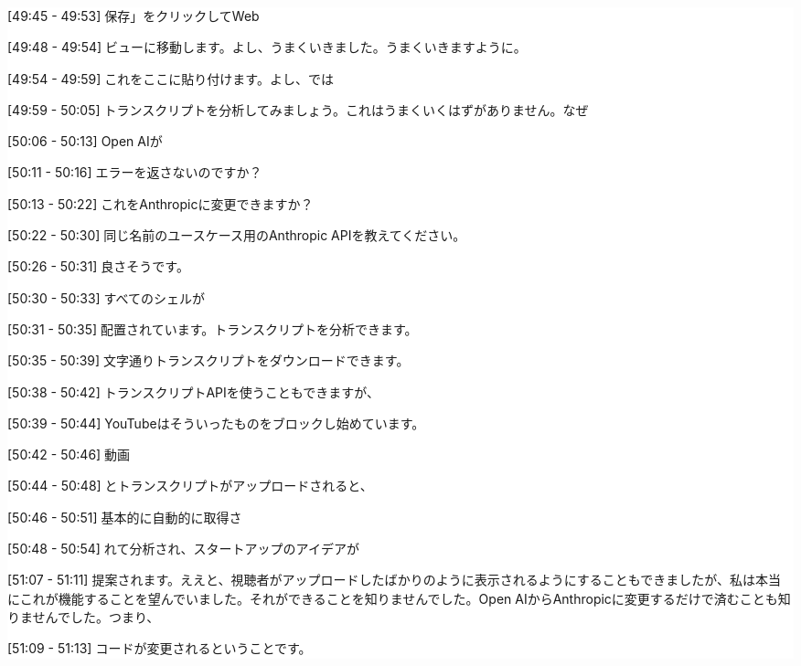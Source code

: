 [49:45 - 49:53]
保存」をクリックしてWeb

[49:48 - 49:54]
ビューに移動します。よし、うまくいきました。うまくいきますように。

[49:54 - 49:59]
これをここに貼り付けます。よし、では

[49:59 - 50:05]
トランスクリプトを分析してみましょう。これはうまくいくはずがありません。なぜ

[50:06 - 50:13]
Open AIが

[50:11 - 50:16]
エラーを返さないのですか？

[50:13 - 50:22]
これをAnthropicに変更できますか？

[50:22 - 50:30]
同じ名前のユースケース用のAnthropic APIを教えてください。

[50:26 - 50:31]
良さそうです。

[50:30 - 50:33]
すべてのシェルが

[50:31 - 50:35]
配置されています。トランスクリプトを分析できます。

[50:35 - 50:39]
文字通りトランスクリプトをダウンロードできます。

[50:38 - 50:42]
トランスクリプトAPIを使うこともできますが、

[50:39 - 50:44]
YouTubeはそういったものをブロックし始めています。

[50:42 - 50:46]
動画

[50:44 - 50:48]
とトランスクリプトがアップロードされると、

[50:46 - 50:51]
基本的に自動的に取得さ

[50:48 - 50:54]
れて分析され、スタートアップのアイデアが

[51:07 - 51:11]
提案されます。ええと、視聴者がアップロードしたばかりのように表示されるようにすることもできましたが、私は本当にこれが機能することを望んでいました。それができることを知りませんでした。Open AIからAnthropicに変更するだけで済むことも知りませんでした。つまり、

[51:09 - 51:13]
コードが変更されるということです。
